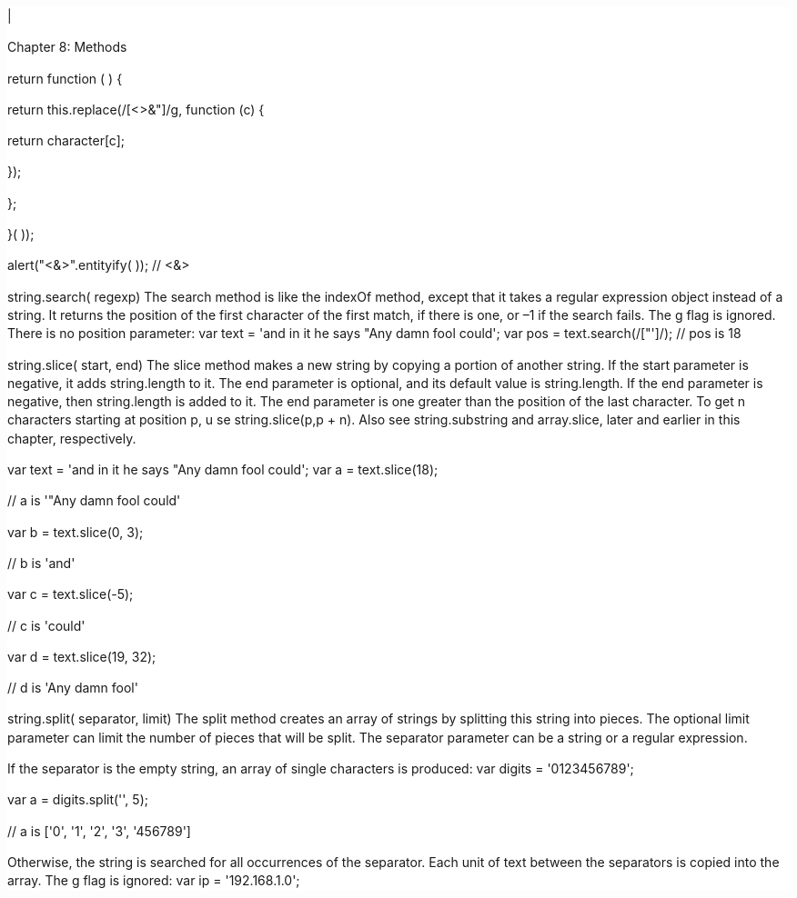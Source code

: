 |

Chapter 8: Methods

return function ( ) {

return this.replace(/[<>&"]/g, function (c) {

return character[c];

});

};

}( ));

alert("<&>".entityify( )); // &lt;&amp;&gt;

string.search( regexp) The search method is like the indexOf method, except that it takes a regular expression object instead of a string. It returns the position of the first character of the first match, if there is one, or –1 if the search fails. The g flag is ignored. There is no position parameter: var text = 'and in it he says "Any damn fool could'; var pos = text.search(/["']/); // pos is 18

string.slice( start, end) The slice method makes a new string by copying a portion of another string. If the start parameter is negative, it adds string.length to it. The end parameter is optional, and its default value is string.length. If the end parameter is negative, then string.length is added to it. The end parameter is one greater than the position of the last character. To get n characters starting at position p, u se string.slice(p,p + n). Also see string.substring and array.slice, later and earlier in this chapter, respectively.

var text = 'and in it he says "Any damn fool could'; var a = text.slice(18);

// a is '"Any damn fool could'

var b = text.slice(0, 3);

// b is 'and'

var c = text.slice(-5);

// c is 'could'

var d = text.slice(19, 32);

// d is 'Any damn fool'

string.split( separator, limit) The split method creates an array of strings by splitting this string into pieces. The optional limit parameter can limit the number of pieces that will be split. The separator parameter can be a string or a regular expression.

If the separator is the empty string, an array of single characters is produced: var digits = '0123456789';

var a = digits.split('', 5);

// a is ['0', '1', '2', '3', '456789']

Otherwise, the string is searched for all occurrences of the separator. Each unit of text between the separators is copied into the array. The g flag is ignored: var ip = '192.168.1.0';
